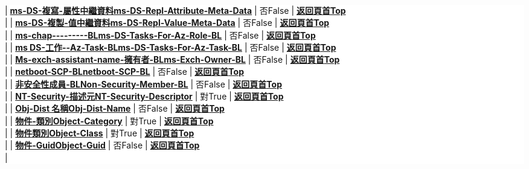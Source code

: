 | [<span data-ttu-id="21cf3-295">**ms-DS-複寫-屬性中繼資料**</span><span class="sxs-lookup"><span data-stu-id="21cf3-295">**ms-DS-Repl-Attribute-Meta-Data**</span></span>](a-msds-replattributemetadata.md)      | <span data-ttu-id="21cf3-296">否</span><span class="sxs-lookup"><span data-stu-id="21cf3-296">False</span></span>     | [<span data-ttu-id="21cf3-297">**返回頁首**</span><span class="sxs-lookup"><span data-stu-id="21cf3-297">**Top**</span></span>](c-top.md)<br/> |
| [<span data-ttu-id="21cf3-298">**ms-DS-複製-值中繼資料**</span><span class="sxs-lookup"><span data-stu-id="21cf3-298">**ms-DS-Repl-Value-Meta-Data**</span></span>](a-msds-replvaluemetadata.md)              | <span data-ttu-id="21cf3-299">否</span><span class="sxs-lookup"><span data-stu-id="21cf3-299">False</span></span>     | [<span data-ttu-id="21cf3-300">**返回頁首**</span><span class="sxs-lookup"><span data-stu-id="21cf3-300">**Top**</span></span>](c-top.md)<br/> |
| [<span data-ttu-id="21cf3-301">**ms-chap---------BL**</span><span class="sxs-lookup"><span data-stu-id="21cf3-301">**ms-DS-Tasks-For-Az-Role-BL**</span></span>](a-msds-tasksforazrolebl.md)               | <span data-ttu-id="21cf3-302">否</span><span class="sxs-lookup"><span data-stu-id="21cf3-302">False</span></span>     | [<span data-ttu-id="21cf3-303">**返回頁首**</span><span class="sxs-lookup"><span data-stu-id="21cf3-303">**Top**</span></span>](c-top.md)<br/> |
| [<span data-ttu-id="21cf3-304">**ms DS-工作--Az-Task-BL**</span><span class="sxs-lookup"><span data-stu-id="21cf3-304">**ms-DS-Tasks-For-Az-Task-BL**</span></span>](a-msds-tasksforaztaskbl.md)               | <span data-ttu-id="21cf3-305">否</span><span class="sxs-lookup"><span data-stu-id="21cf3-305">False</span></span>     | [<span data-ttu-id="21cf3-306">**返回頁首**</span><span class="sxs-lookup"><span data-stu-id="21cf3-306">**Top**</span></span>](c-top.md)<br/> |
| [<span data-ttu-id="21cf3-307">**Ms-exch-assistant-name-擁有者-BL**</span><span class="sxs-lookup"><span data-stu-id="21cf3-307">**ms-Exch-Owner-BL**</span></span>](a-ownerbl.md)                                       | <span data-ttu-id="21cf3-308">否</span><span class="sxs-lookup"><span data-stu-id="21cf3-308">False</span></span>     | [<span data-ttu-id="21cf3-309">**返回頁首**</span><span class="sxs-lookup"><span data-stu-id="21cf3-309">**Top**</span></span>](c-top.md)<br/> |
| [<span data-ttu-id="21cf3-310">**netboot-SCP-BL**</span><span class="sxs-lookup"><span data-stu-id="21cf3-310">**netboot-SCP-BL**</span></span>](a-netbootscpbl.md)                                    | <span data-ttu-id="21cf3-311">否</span><span class="sxs-lookup"><span data-stu-id="21cf3-311">False</span></span>     | [<span data-ttu-id="21cf3-312">**返回頁首**</span><span class="sxs-lookup"><span data-stu-id="21cf3-312">**Top**</span></span>](c-top.md)<br/> |
| [<span data-ttu-id="21cf3-313">**非安全性成員-BL**</span><span class="sxs-lookup"><span data-stu-id="21cf3-313">**Non-Security-Member-BL**</span></span>](a-nonsecuritymemberbl.md)                     | <span data-ttu-id="21cf3-314">否</span><span class="sxs-lookup"><span data-stu-id="21cf3-314">False</span></span>     | [<span data-ttu-id="21cf3-315">**返回頁首**</span><span class="sxs-lookup"><span data-stu-id="21cf3-315">**Top**</span></span>](c-top.md)<br/> |
| [<span data-ttu-id="21cf3-316">**NT-Security-描述元**</span><span class="sxs-lookup"><span data-stu-id="21cf3-316">**NT-Security-Descriptor**</span></span>](a-ntsecuritydescriptor.md)                    | <span data-ttu-id="21cf3-317">對</span><span class="sxs-lookup"><span data-stu-id="21cf3-317">True</span></span>      | [<span data-ttu-id="21cf3-318">**返回頁首**</span><span class="sxs-lookup"><span data-stu-id="21cf3-318">**Top**</span></span>](c-top.md)<br/> |
| [<span data-ttu-id="21cf3-319">**Obj-Dist 名稱**</span><span class="sxs-lookup"><span data-stu-id="21cf3-319">**Obj-Dist-Name**</span></span>](a-distinguishedname.md)                                | <span data-ttu-id="21cf3-320">否</span><span class="sxs-lookup"><span data-stu-id="21cf3-320">False</span></span>     | [<span data-ttu-id="21cf3-321">**返回頁首**</span><span class="sxs-lookup"><span data-stu-id="21cf3-321">**Top**</span></span>](c-top.md)<br/> |
| [<span data-ttu-id="21cf3-322">**物件-類別**</span><span class="sxs-lookup"><span data-stu-id="21cf3-322">**Object-Category**</span></span>](a-objectcategory.md)                                 | <span data-ttu-id="21cf3-323">對</span><span class="sxs-lookup"><span data-stu-id="21cf3-323">True</span></span>      | [<span data-ttu-id="21cf3-324">**返回頁首**</span><span class="sxs-lookup"><span data-stu-id="21cf3-324">**Top**</span></span>](c-top.md)<br/> |
| [<span data-ttu-id="21cf3-325">**物件類別**</span><span class="sxs-lookup"><span data-stu-id="21cf3-325">**Object-Class**</span></span>](a-objectclass.md)                                       | <span data-ttu-id="21cf3-326">對</span><span class="sxs-lookup"><span data-stu-id="21cf3-326">True</span></span>      | [<span data-ttu-id="21cf3-327">**返回頁首**</span><span class="sxs-lookup"><span data-stu-id="21cf3-327">**Top**</span></span>](c-top.md)<br/> |
| [<span data-ttu-id="21cf3-328">**物件-Guid**</span><span class="sxs-lookup"><span data-stu-id="21cf3-328">**Object-Guid**</span></span>](a-objectguid.md)                                         | <span data-ttu-id="21cf3-329">否</span><span class="sxs-lookup"><span data-stu-id="21cf3-329">False</span></span>     | [<span data-ttu-id="21cf3-330">**返回頁首**</span><span class="sxs-lookup"><span data-stu-id="21cf3-330">**Top**</span></span>](c-top.md)<br/> |